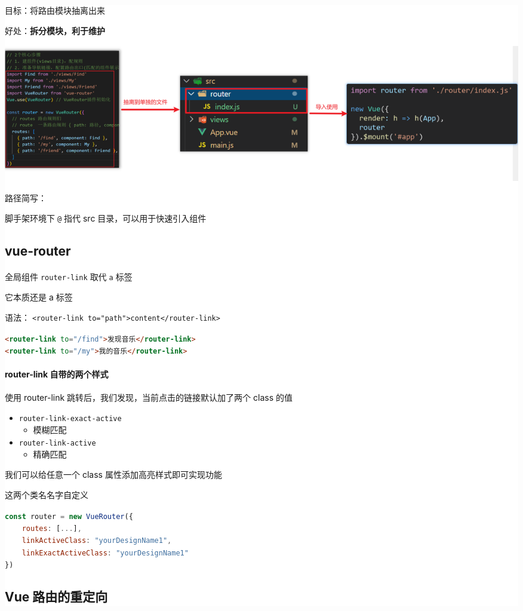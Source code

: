 目标：将路由模块抽离出来

好处：**拆分模块，利于维护**

![68248141030](assets/1682481410304.png)

路径简写：

脚手架环境下 `@` 指代 src 目录，可以用于快速引入组件

## vue-router

全局组件 `router-link` 取代 `a` 标签

它本质还是 a 标签

语法： `<router-link to="path">content</router-link>`

```html
<router-link to="/find">发现音乐</router-link>
<router-link to="/my">我的音乐</router-link>
```

#### router-link 自带的两个样式

使用 router-link 跳转后，我们发现，当前点击的链接默认加了两个 class 的值

- `router-link-exact-active`
  - 模糊匹配
- `router-link-active`
  - 精确匹配

我们可以给任意一个 class 属性添加高亮样式即可实现功能

这两个类名名字自定义

```js
const router = new VueRouter({
    routes: [...],
    linkActiveClass: "yourDesignName1",
    linkExactActiveClass: "yourDesignName1"
})
```

## Vue 路由的重定向

